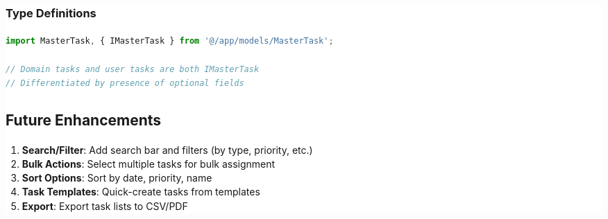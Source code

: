 ### Type Definitions
```typescript
import MasterTask, { IMasterTask } from '@/app/models/MasterTask';

// Domain tasks and user tasks are both IMasterTask
// Differentiated by presence of optional fields
```

## Future Enhancements

1. **Search/Filter**: Add search bar and filters (by type, priority, etc.)
2. **Bulk Actions**: Select multiple tasks for bulk assignment
3. **Sort Options**: Sort by date, priority, name
4. **Task Templates**: Quick-create tasks from templates
5. **Export**: Export task lists to CSV/PDF